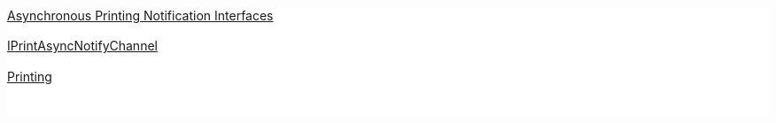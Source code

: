 


<a href="https://msdn.microsoft.com/e96c957f-3972-4afc-9d76-a4725b8688f8">Asynchronous Printing Notification Interfaces</a>



<a href="https://msdn.microsoft.com/8973cf5a-bbce-43c2-b418-2807842d43c0">IPrintAsyncNotifyChannel</a>



<a href="https://msdn.microsoft.com/e5c115b0-9c1e-46e7-8fb5-eddbc2c75298">Printing</a>
 

 

